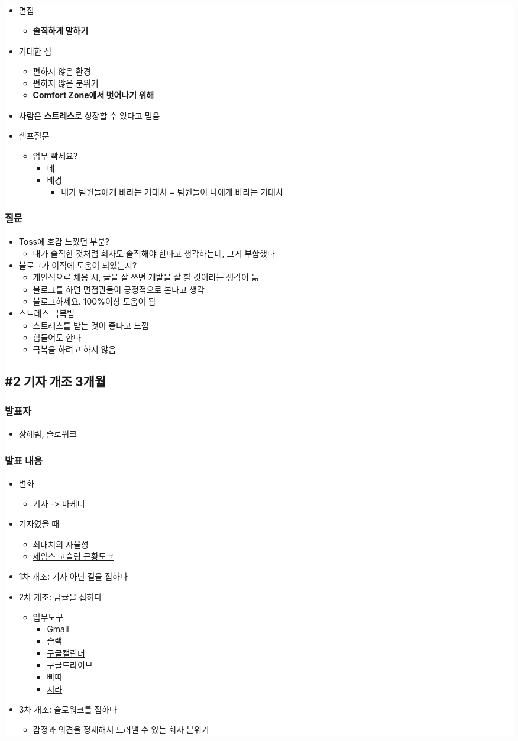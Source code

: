 - 면접
  - **솔직하게 말하기**

- 기대한 점
  - 편하지 않은 환경
  - 편하지 않은 분위기
  - **Comfort Zone에서 벗어나기 위해**

- 사람은 **스트레스**로 성장할 수 있다고 믿음

- 셀프질문
  - 업무 빡세요?
    - 네
    - 배경
      - 내가 팀원들에게 바라는 기대치 = 팀원들이 나에게 바라는 기대치

### 질문
- Toss에 호감 느꼈던 부분?
  - 내가 솔직한 것처럼 회사도 솔직해야 한다고 생각하는데, 그게 부합했다
- 블로그가 이직에 도움이 되었는지?
  - 개인적으로 채용 시, 글을 잘 쓰면 개발을 잘 할 것이라는 생각이 듦
  - 블로그를 하면 면접관들이 긍정적으로 본다고 생각
  - 블로그하세요. 100%이상 도움이 됨
- 스트레스 극복법
  - 스트레스를 받는 것이 좋다고 느낌
  - 힘들어도 한다
  - 극복을 하려고 하지 않음

## #2 기자 개조 3개월
### 발표자
- 장혜림, 슬로워크

### 발표 내용
- 변화
  - 기자 -> 마케터

- 기자였을 때
  - 최대치의 자율성
  - [제임스 고슬링 근황토크](https://www.youtube.com/watch?v=SqiR1LXu9Rk)

- 1차 개조: 기자 아닌 길을 접하다

- 2차 개조: 금귤을 접하다
  - 업무도구
    - [Gmail](https://www.google.com/gmail/)
    - [슬랙](https://slack.com/)
    - [구글캘린더](https://www.google.com/calendar)
    - [구글드라이브](https://www.google.co.kr/drive/apps.html)
    - [빠띠](https://parti.xyz/)
    - [지라](https://www.atlassian.com/software/jira)

- 3차 개조: 슬로워크를 접하다
  - 감정과 의견을 정제해서 드러낼 수 있는 회사 분위기
